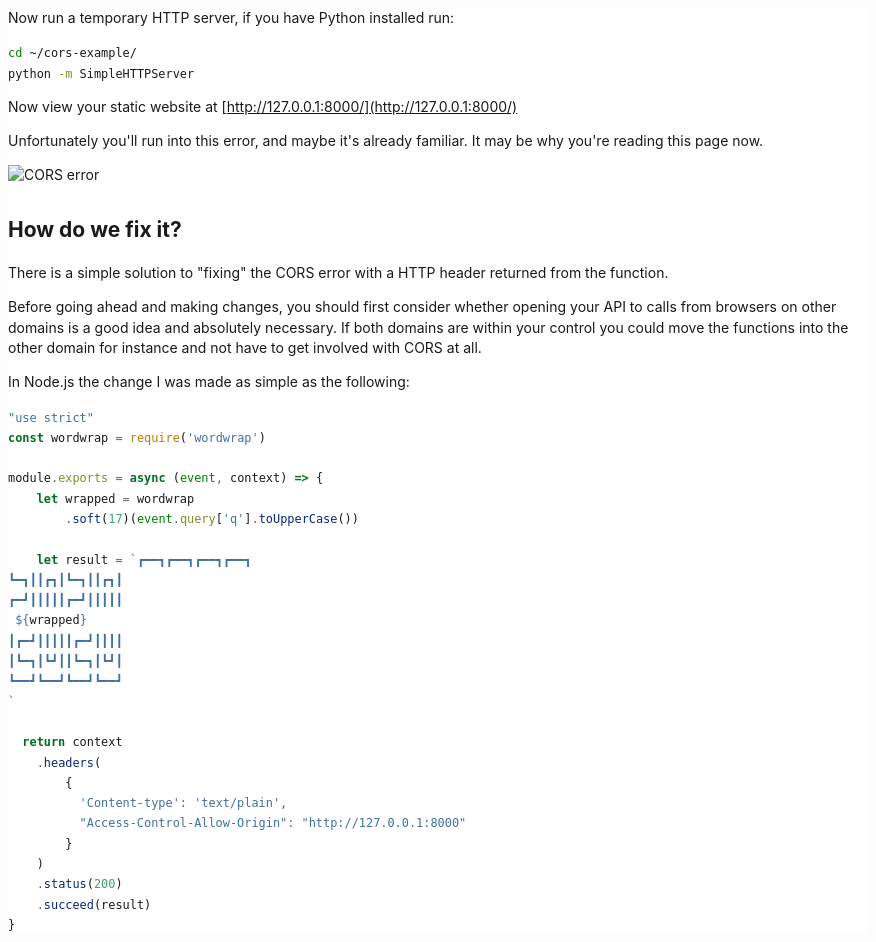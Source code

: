 Now run a temporary HTTP server, if you have Python installed run:

```bash
cd ~/cors-example/
python -m SimpleHTTPServer
```

Now view your static website at [http://127.0.0.1:8000/](http://127.0.0.1:8000/)

Unfortunately you'll run into this error, and maybe it's already familiar. It may be why you're reading this page now.

![CORS error](/images/2020-function-cors/cors-error.png)

## How do we fix it?

There is a simple solution to "fixing" the CORS error with a HTTP header returned from the function.

Before going ahead and making changes, you should first consider whether opening your API to calls from browsers on other domains is a good idea and absolutely necessary. If both domains are within your control you could move the functions into the other domain for instance and not have to get involved with CORS at all.

In Node.js the change I was made as simple as the following:

```js
"use strict"
const wordwrap = require('wordwrap')

module.exports = async (event, context) => {
    let wrapped = wordwrap
        .soft(17)(event.query['q'].toUpperCase())

    let result = `┏━━┓┏━━┓┏━━┓┏━━┓
┗━┓┃┃┏┓┃┗━┓┃┃┏┓┃
┏━┛┃┃┃┃┃┏━┛┃┃┃┃┃
 ${wrapped}
┃┏━┛┃┃┃┃┃┏━┛┃┃┃┃
┃┗━┓┃┗┛┃┃┗━┓┃┗┛┃
┗━━┛┗━━┛┗━━┛┗━━┛
`

  return context
    .headers(
        {
          'Content-type': 'text/plain',
          "Access-Control-Allow-Origin": "http://127.0.0.1:8000"
        }
    )
    .status(200)
    .succeed(result)
}
```
